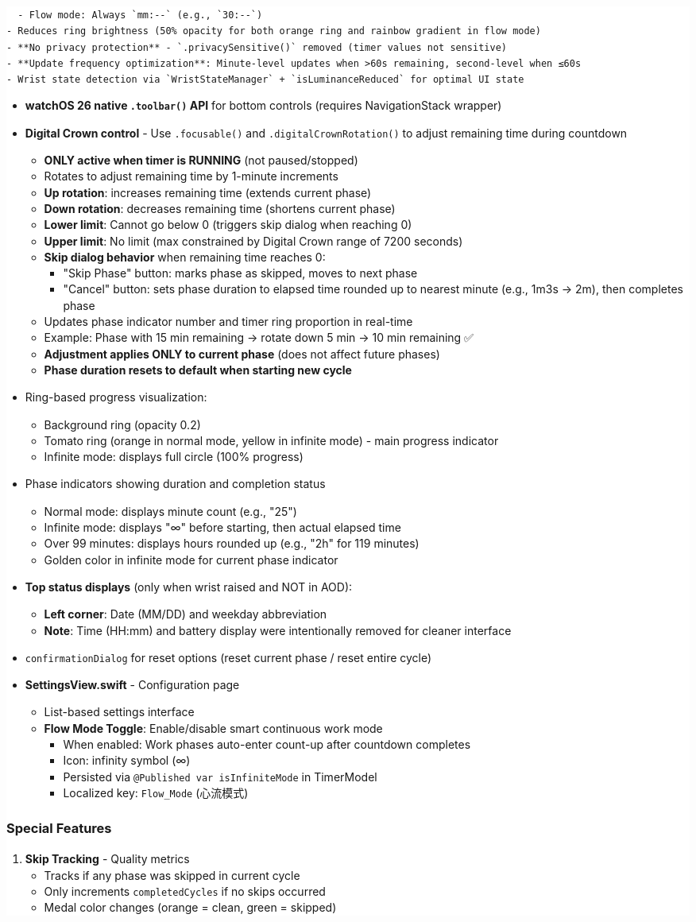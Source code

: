       - Flow mode: Always `mm:--` (e.g., `30:--`)
    - Reduces ring brightness (50% opacity for both orange ring and rainbow gradient in flow mode)
    - **No privacy protection** - `.privacySensitive()` removed (timer values not sensitive)
    - **Update frequency optimization**: Minute-level updates when >60s remaining, second-level when ≤60s
    - Wrist state detection via `WristStateManager` + `isLuminanceReduced` for optimal UI state
  - **watchOS 26 native `.toolbar()` API** for bottom controls (requires NavigationStack wrapper)
  - **Digital Crown control** - Use `.focusable()` and `.digitalCrownRotation()` to adjust remaining time during countdown
    - **ONLY active when timer is RUNNING** (not paused/stopped)
    - Rotates to adjust remaining time by 1-minute increments
    - **Up rotation**: increases remaining time (extends current phase)
    - **Down rotation**: decreases remaining time (shortens current phase)
    - **Lower limit**: Cannot go below 0 (triggers skip dialog when reaching 0)
    - **Upper limit**: No limit (max constrained by Digital Crown range of 7200 seconds)
    - **Skip dialog behavior** when remaining time reaches 0:
      - "Skip Phase" button: marks phase as skipped, moves to next phase
      - "Cancel" button: sets phase duration to elapsed time rounded up to nearest minute (e.g., 1m3s → 2m), then completes phase
    - Updates phase indicator number and timer ring proportion in real-time
    - Example: Phase with 15 min remaining → rotate down 5 min → 10 min remaining ✅
    - **Adjustment applies ONLY to current phase** (does not affect future phases)
    - **Phase duration resets to default when starting new cycle**
  - Ring-based progress visualization:
    - Background ring (opacity 0.2)
    - Tomato ring (orange in normal mode, yellow in infinite mode) - main progress indicator
    - Infinite mode: displays full circle (100% progress)
  - Phase indicators showing duration and completion status
    - Normal mode: displays minute count (e.g., "25")
    - Infinite mode: displays "∞" before starting, then actual elapsed time
    - Over 99 minutes: displays hours rounded up (e.g., "2h" for 119 minutes)
    - Golden color in infinite mode for current phase indicator
  - **Top status displays** (only when wrist raised and NOT in AOD):
    - **Left corner**: Date (MM/DD) and weekday abbreviation
    - **Note**: Time (HH:mm) and battery display were intentionally removed for cleaner interface
  - `confirmationDialog` for reset options (reset current phase / reset entire cycle)

- **SettingsView.swift** - Configuration page
  - List-based settings interface
  - **Flow Mode Toggle**: Enable/disable smart continuous work mode
    - When enabled: Work phases auto-enter count-up after countdown completes
    - Icon: infinity symbol (∞)
    - Persisted via `@Published var isInfiniteMode` in TimerModel
    - Localized key: `Flow_Mode` (心流模式)

### Special Features

1. **Skip Tracking** - Quality metrics
   - Tracks if any phase was skipped in current cycle
   - Only increments `completedCycles` if no skips occurred
   - Medal color changes (orange = clean, green = skipped)
